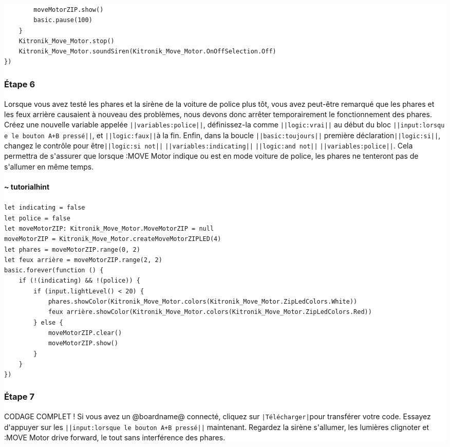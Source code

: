 ```blocks
        moveMotorZIP.show()
        basic.pause(100)
    }
    Kitronik_Move_Motor.stop()
    Kitronik_Move_Motor.soundSiren(Kitronik_Move_Motor.OnOffSelection.Off)
})
```

### Étape 6
Lorsque vous avez testé les phares et la sirène de la voiture de police plus tôt, vous avez peut-être remarqué que les phares et les feux arrière causaient à nouveau des problèmes, nous devons donc arrêter temporairement le fonctionnement des phares. 
Créez une nouvelle variable appelée ``||variables:police||``, définissez-la comme ``||logic:vrai||`` au début du bloc ``||input:lorsque le bouton A+B pressé||``, et ``||logic:faux||``à la fin. Enfin, dans la boucle  ``||basic:toujours||`` première déclaration``||logic:si||``, changez le contrôle pour être``||logic:si not||`` ``||variables:indicating||`` ``||logic:and not||`` ``||variables:police||``. Cela permettra de s'assurer que lorsque :MOVE Motor indique ou est en mode voiture de police, les phares ne tenteront pas de s'allumer en même temps.

#### ~ tutorialhint
```blocks
let indicating = false
let police = false
let moveMotorZIP: Kitronik_Move_Motor.MoveMotorZIP = null
moveMotorZIP = Kitronik_Move_Motor.createMoveMotorZIPLED(4)
let phares = moveMotorZIP.range(0, 2)
let feux arrière = moveMotorZIP.range(2, 2)
basic.forever(function () {
    if (!(indicating) && !(police)) {
        if (input.lightLevel() < 20) {
            phares.showColor(Kitronik_Move_Motor.colors(Kitronik_Move_Motor.ZipLedColors.White))
            feux arrière.showColor(Kitronik_Move_Motor.colors(Kitronik_Move_Motor.ZipLedColors.Red))
        } else {
            moveMotorZIP.clear()
            moveMotorZIP.show()
        }
    }
})
```

### Étape 7
CODAGE COMPLET ! Si vous avez un @boardname@ connecté, cliquez sur ``|Télécharger|``pour transférer votre code. 
Essayez d'appuyer sur les ``||input:lorsque le bouton A+B pressé||`` maintenant. Regardez la sirène s'allumer, les lumières clignoter et :MOVE Motor drive forward, le tout sans interférence des phares.